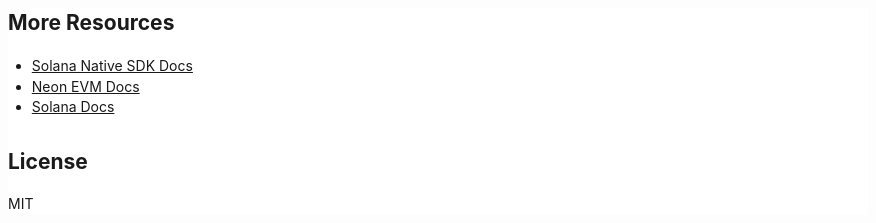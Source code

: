 ## More Resources

- [Solana Native SDK Docs](https://neonevm.org/docs/composability/sdk_solana_native)
- [Neon EVM Docs](https://neonevm.org/docs/quick_start)
- [Solana Docs](https://solana.com/docs)

## License

MIT
